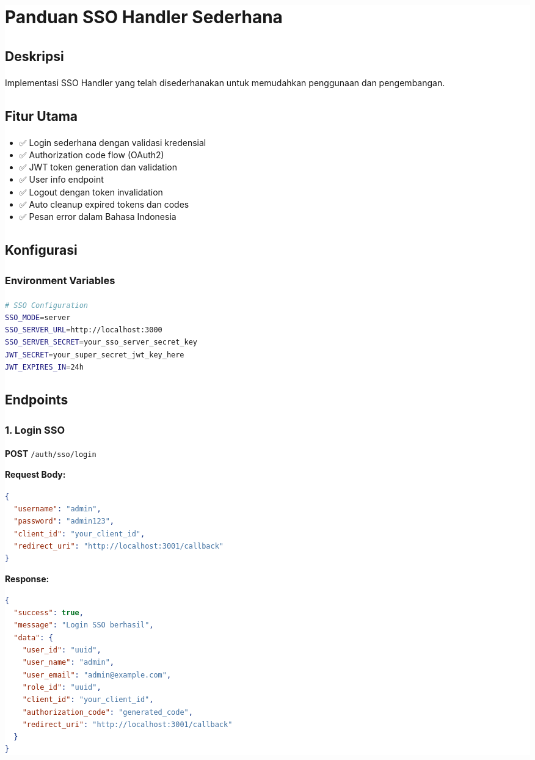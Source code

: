 # Panduan SSO Handler Sederhana

## Deskripsi
Implementasi SSO Handler yang telah disederhanakan untuk memudahkan penggunaan dan pengembangan.

## Fitur Utama
- ✅ Login sederhana dengan validasi kredensial
- ✅ Authorization code flow (OAuth2)
- ✅ JWT token generation dan validation
- ✅ User info endpoint
- ✅ Logout dengan token invalidation
- ✅ Auto cleanup expired tokens dan codes
- ✅ Pesan error dalam Bahasa Indonesia

## Konfigurasi

### Environment Variables
```bash
# SSO Configuration
SSO_MODE=server
SSO_SERVER_URL=http://localhost:3000
SSO_SERVER_SECRET=your_sso_server_secret_key
JWT_SECRET=your_super_secret_jwt_key_here
JWT_EXPIRES_IN=24h
```

## Endpoints

### 1. Login SSO
**POST** `/auth/sso/login`

**Request Body:**
```json
{
  "username": "admin",
  "password": "admin123",
  "client_id": "your_client_id",
  "redirect_uri": "http://localhost:3001/callback"
}
```

**Response:**
```json
{
  "success": true,
  "message": "Login SSO berhasil",
  "data": {
    "user_id": "uuid",
    "user_name": "admin",
    "user_email": "admin@example.com",
    "role_id": "uuid",
    "client_id": "your_client_id",
    "authorization_code": "generated_code",
    "redirect_uri": "http://localhost:3001/callback"
  }
}
```
